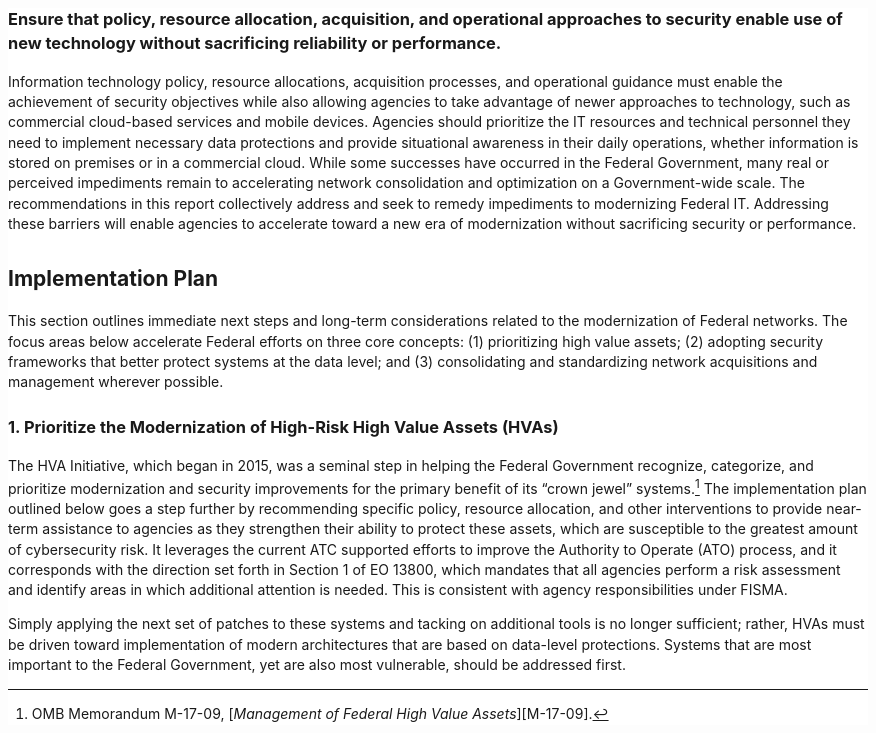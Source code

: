 ### Ensure that policy, resource allocation, acquisition, and operational approaches to security enable use of new technology without sacrificing reliability or performance.

Information technology policy, resource allocations, acquisition
processes, and operational guidance must enable the achievement of
security objectives while also allowing agencies to take advantage of
newer approaches to technology, such as commercial cloud-based services
and mobile devices. Agencies should prioritize the IT resources and
technical personnel they need to implement necessary data protections
and provide situational awareness in their daily operations, whether
information is stored on premises or in a commercial cloud. While some
successes have occurred in the Federal Government, many real or
perceived impediments remain to accelerating network consolidation and
optimization on a Government-wide scale. The recommendations in this
report collectively address and seek to remedy impediments to
modernizing Federal IT. Addressing these barriers will enable agencies
to accelerate toward a new era of modernization without sacrificing
security or performance.

Implementation Plan
-------------------

This section outlines immediate next steps and long-term considerations
related to the modernization of Federal networks. The focus areas below
accelerate Federal efforts on three core concepts: (1) prioritizing high
value assets; (2) adopting security frameworks that better protect
systems at the data level; and (3) consolidating and standardizing
network acquisitions and management wherever possible.

### 1.  Prioritize the Modernization of High-Risk High Value Assets (HVAs)

The HVA Initiative, which began in 2015, was a seminal step in helping
the Federal Government recognize, categorize, and prioritize
modernization and security improvements for the primary benefit of its
“crown jewel” systems.[^10] The implementation plan outlined below goes
a step further by recommending specific policy, resource allocation, and
other interventions to provide near-term assistance to agencies as they
strengthen their ability to protect these assets, which are susceptible
to the greatest amount of cybersecurity risk. It leverages the current
ATC supported efforts to improve the Authority to Operate (ATO) process,
and it corresponds with the direction set forth in Section 1 of EO
13800, which mandates that all agencies perform a risk assessment and
identify areas in which additional attention is needed. This is
consistent with agency responsibilities under FISMA.

Simply applying the next set of patches to these systems and tacking on
additional tools is no longer sufficient; rather, HVAs must be driven
toward implementation of modern architectures that are based on
data-level protections. Systems that are most important to the Federal
Government, yet are also most vulnerable, should be addressed first.


[^6]: [*E-Government Act of 2002*][EGOV2002] (Pub. L. No. 107-347); *Information
[^7]: *State of Federal IT Report*, Public Release Version 1.0.
[^8]: *Federal IT Acquisition Reform Act* (included in the *National
[^9]: The TIC and NCPS initiatives are further described in the
[^10]: OMB Memorandum M-17-09, [*Management of Federal High Value Assets*][M-17-09].
[^12]: *Federal Cybersecurity Enhancement Act of 2015*, [*Consolidated
[^13]: DHS Office of the Inspector General. [*Implementation Status of EINSTEIN 3 Accelerated.*][DHS-OIG-EINSTEIN] March 2014. U.S. Government Accountability Office (GAO) Report 16-294, *DHS Needs to Enhance Capabilities, Improve Planning, and Support Greater Adoption of its NCPS*. January 2016.
[^14]: This approach was originally piloted by the FedRAMP Tailored
[^15]: The recently rescinded OMB Memorandum M-08-26, [*Transition from FTS 2001 to Networx*][M-08-26] stated that all agencies should use Networx to acquire telecommunications connectivity, including the option to
[^16]: In this report, “large” agencies refer to the 24 agencies
[^17]: MTIPS providers supply small agencies with a vendor-managed
[^18]: Pursuant to 6 U.S.C. § 151.
[EGOV2002]: https://www.gpo.gov/fdsys/pkg/PLAW-107publ347/html/PLAW-107publ347.htm
[M-08-26]: https://www.whitehouse.gov/sites/whitehouse.gov/files/omb/memoranda/2008/m08-26.pdf
[M-08-27]: https://www.whitehouse.gov/sites/whitehouse.gov/files/omb/memoranda/2008/m08-27.pdf
[M-09-32]: https://www.whitehouse.gov/sites/whitehouse.gov/files/omb/memoranda/2009/m09-32.pdf
[M-17-09]: https://www.whitehouse.gov/sites/whitehouse.gov/files/omb/memoranda/2017/m-17-09.pdf
[DHS-OIG-EINSTEIN]: https://www.oig.dhs.gov/assets/Mgmt/2014/OIG_14-52_Mar14.pdf
[APPROPS-2016]: https://www.gpo.gov/fdsys/pkg/PLAW-114publ113/html/PLAW-114publ113.htm
[FISMA2002]: https://www.gpo.gov/fdsys/pkg/PLAW-107publ347/html/PLAW-107publ347.htm
[FISMA2014]: https://www.congress.gov/113/plaws/publ283/PLAW-113publ283.pdf
[A-130]: https://www.whitehouse.gov/sites/whitehouse.gov/files/omb/circulars/A130/a130revised.pdf
[PL-104-106]: https://www.govinfo.gov/content/pkg/PLAW-104publ106/html/PLAW-104publ106.htm